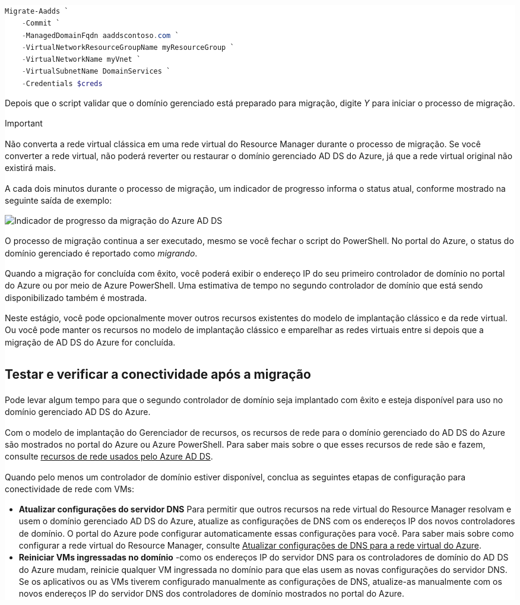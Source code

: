 ```powershell
Migrate-Aadds `
    -Commit `
    -ManagedDomainFqdn aaddscontoso.com `
    -VirtualNetworkResourceGroupName myResourceGroup `
    -VirtualNetworkName myVnet `
    -VirtualSubnetName DomainServices `
    -Credentials $creds
```

Depois que o script validar que o domínio gerenciado está preparado para migração, digite *Y* para iniciar o processo de migração.

> [!IMPORTANT]
> Não converta a rede virtual clássica em uma rede virtual do Resource Manager durante o processo de migração. Se você converter a rede virtual, não poderá reverter ou restaurar o domínio gerenciado AD DS do Azure, já que a rede virtual original não existirá mais.

A cada dois minutos durante o processo de migração, um indicador de progresso informa o status atual, conforme mostrado na seguinte saída de exemplo:

![Indicador de progresso da migração do Azure AD DS](media/migrate-from-classic-vnet/powershell-migration-status.png)

O processo de migração continua a ser executado, mesmo se você fechar o script do PowerShell. No portal do Azure, o status do domínio gerenciado é reportado como *migrando*.

Quando a migração for concluída com êxito, você poderá exibir o endereço IP do seu primeiro controlador de domínio no portal do Azure ou por meio de Azure PowerShell. Uma estimativa de tempo no segundo controlador de domínio que está sendo disponibilizado também é mostrada.

Neste estágio, você pode opcionalmente mover outros recursos existentes do modelo de implantação clássico e da rede virtual. Ou você pode manter os recursos no modelo de implantação clássico e emparelhar as redes virtuais entre si depois que a migração de AD DS do Azure for concluída.

## <a name="test-and-verify-connectivity-after-the-migration"></a>Testar e verificar a conectividade após a migração

Pode levar algum tempo para que o segundo controlador de domínio seja implantado com êxito e esteja disponível para uso no domínio gerenciado AD DS do Azure.

Com o modelo de implantação do Gerenciador de recursos, os recursos de rede para o domínio gerenciado do AD DS do Azure são mostrados no portal do Azure ou Azure PowerShell. Para saber mais sobre o que esses recursos de rede são e fazem, consulte [recursos de rede usados pelo Azure AD DS][network-resources].

Quando pelo menos um controlador de domínio estiver disponível, conclua as seguintes etapas de configuração para conectividade de rede com VMs:

* **Atualizar configurações do servidor DNS** Para permitir que outros recursos na rede virtual do Resource Manager resolvam e usem o domínio gerenciado AD DS do Azure, atualize as configurações de DNS com os endereços IP dos novos controladores de domínio. O portal do Azure pode configurar automaticamente essas configurações para você. Para saber mais sobre como configurar a rede virtual do Resource Manager, consulte [Atualizar configurações de DNS para a rede virtual do Azure][update-dns].
* **Reiniciar VMs ingressadas no domínio** -como os endereços IP do servidor DNS para os controladores de domínio do AD DS do Azure mudam, reinicie qualquer VM ingressada no domínio para que elas usem as novas configurações do servidor DNS. Se os aplicativos ou as VMs tiverem configurado manualmente as configurações de DNS, atualize-as manualmente com os novos endereços IP do servidor DNS dos controladores de domínio mostrados no portal do Azure.


[azure-bastion]: ../bastion/bastion-overview.md
[network-considerations]: network-considerations.md
[azure-powershell]: /powershell/azure/overview
[network-ports]: network-considerations.md#network-security-groups-and-required-ports
[Connect-AzAccount]: /powershell/module/az.accounts/connect-azaccount
[Set-AzContext]: /powershell/module/az.accounts/set-azcontext
[Get-AzResource]: /powershell/module/az.resources/get-azresource
[Set-AzResource]: /powershell/module/az.resources/set-azresource
[network-resources]: network-considerations.md#network-resources-used-by-azure-ad-ds
[update-dns]: tutorial-create-instance.md#update-dns-settings-for-the-azure-virtual-network
[azure-support]: ../active-directory/fundamentals/active-directory-troubleshooting-support-howto.md
[security-audits]: security-audit-events.md
[notifications]: notifications.md
[password-policy]: password-policy.md
[secure-ldap]: tutorial-configure-ldaps.md
[migrate-iaas]: ../virtual-machines/windows/migration-classic-resource-manager-overview.md
[join-windows]: join-windows-vm.md
[tutorial-create-management-vm]: tutorial-create-management-vm.md
[troubleshoot-domain-join]: troubleshoot-domain-join.md
[troubleshoot-account-lockout]: troubleshoot-account-lockout.md
[troubleshoot-sign-in]: troubleshoot-sign-in.md
[tshoot-ldaps]: tshoot-ldaps.md
[get-credential]: /powershell/module/microsoft.powershell.security/get-credential
[powershell-script]: https://www.powershellgallery.com/packages/Migrate-Aadds/